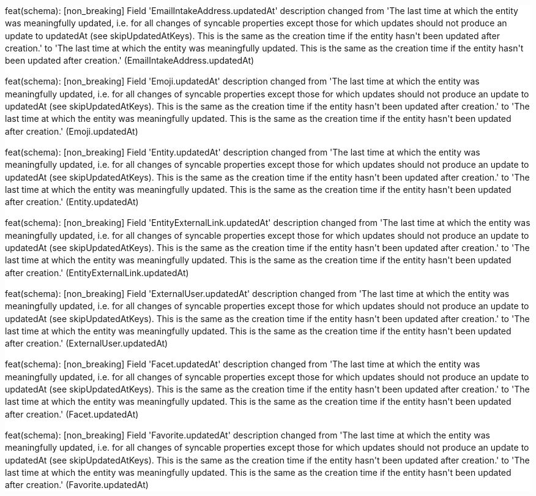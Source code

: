 feat(schema): [non_breaking] Field 'EmailIntakeAddress.updatedAt' description changed from 'The last time at which the entity was meaningfully updated, i.e. for all changes of syncable properties except those
    for which updates should not produce an update to updatedAt (see skipUpdatedAtKeys). This is the same as the creation time if the entity hasn't
    been updated after creation.' to 'The last time at which the entity was meaningfully updated. This is the same as the creation time if the entity hasn't
    been updated after creation.' (EmailIntakeAddress.updatedAt)

feat(schema): [non_breaking] Field 'Emoji.updatedAt' description changed from 'The last time at which the entity was meaningfully updated, i.e. for all changes of syncable properties except those
    for which updates should not produce an update to updatedAt (see skipUpdatedAtKeys). This is the same as the creation time if the entity hasn't
    been updated after creation.' to 'The last time at which the entity was meaningfully updated. This is the same as the creation time if the entity hasn't
    been updated after creation.' (Emoji.updatedAt)

feat(schema): [non_breaking] Field 'Entity.updatedAt' description changed from 'The last time at which the entity was meaningfully updated, i.e. for all changes of syncable properties except those
    for which updates should not produce an update to updatedAt (see skipUpdatedAtKeys). This is the same as the creation time if the entity hasn't
    been updated after creation.' to 'The last time at which the entity was meaningfully updated. This is the same as the creation time if the entity hasn't
    been updated after creation.' (Entity.updatedAt)

feat(schema): [non_breaking] Field 'EntityExternalLink.updatedAt' description changed from 'The last time at which the entity was meaningfully updated, i.e. for all changes of syncable properties except those
    for which updates should not produce an update to updatedAt (see skipUpdatedAtKeys). This is the same as the creation time if the entity hasn't
    been updated after creation.' to 'The last time at which the entity was meaningfully updated. This is the same as the creation time if the entity hasn't
    been updated after creation.' (EntityExternalLink.updatedAt)

feat(schema): [non_breaking] Field 'ExternalUser.updatedAt' description changed from 'The last time at which the entity was meaningfully updated, i.e. for all changes of syncable properties except those
    for which updates should not produce an update to updatedAt (see skipUpdatedAtKeys). This is the same as the creation time if the entity hasn't
    been updated after creation.' to 'The last time at which the entity was meaningfully updated. This is the same as the creation time if the entity hasn't
    been updated after creation.' (ExternalUser.updatedAt)

feat(schema): [non_breaking] Field 'Facet.updatedAt' description changed from 'The last time at which the entity was meaningfully updated, i.e. for all changes of syncable properties except those
    for which updates should not produce an update to updatedAt (see skipUpdatedAtKeys). This is the same as the creation time if the entity hasn't
    been updated after creation.' to 'The last time at which the entity was meaningfully updated. This is the same as the creation time if the entity hasn't
    been updated after creation.' (Facet.updatedAt)

feat(schema): [non_breaking] Field 'Favorite.updatedAt' description changed from 'The last time at which the entity was meaningfully updated, i.e. for all changes of syncable properties except those
    for which updates should not produce an update to updatedAt (see skipUpdatedAtKeys). This is the same as the creation time if the entity hasn't
    been updated after creation.' to 'The last time at which the entity was meaningfully updated. This is the same as the creation time if the entity hasn't
    been updated after creation.' (Favorite.updatedAt)
